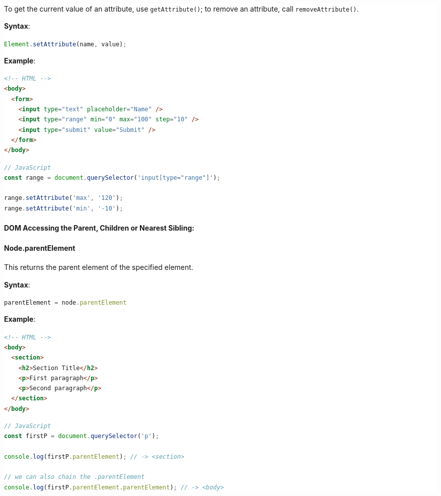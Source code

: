 To get the current value of an attribute, use `getAttribute()`; to remove an attribute, call `removeAttribute()`.

__Syntax__:
```javascript
Element.setAttribute(name, value);
```

__Example__:
```html
<!-- HTML -->
<body>
  <form>
    <input type="text" placeholder="Name" />
    <input type="range" min="0" max="100" step="10" />
    <input type="submit" value="Submit" />
  </form>
</body>
```
```javascript
// JavaScript
const range = document.querySelector('input[type="range"]');

range.setAttribute('max', '120');
range.setAttribute('min', '-10');
```

#### DOM Accessing the Parent, Children or Nearest Sibling:

#### Node.parentElement
This returns the parent element of the specified element.

__Syntax__:
```javascript
parentElement = node.parentElement
```

__Example__:
```html
<!-- HTML -->
<body>
  <section>
    <h2>Section Title</h2>
    <p>First paragraph</p>
    <p>Second paragraph</p>
  </section>
</body>
```
```javascript
// JavaScript
const firstP = document.querySelector('p');

console.log(firstP.parentElement); // -> <section>

// we can also chain the .parentElement
console.log(firstP.parentElement.parentElement); // -> <body>
```
